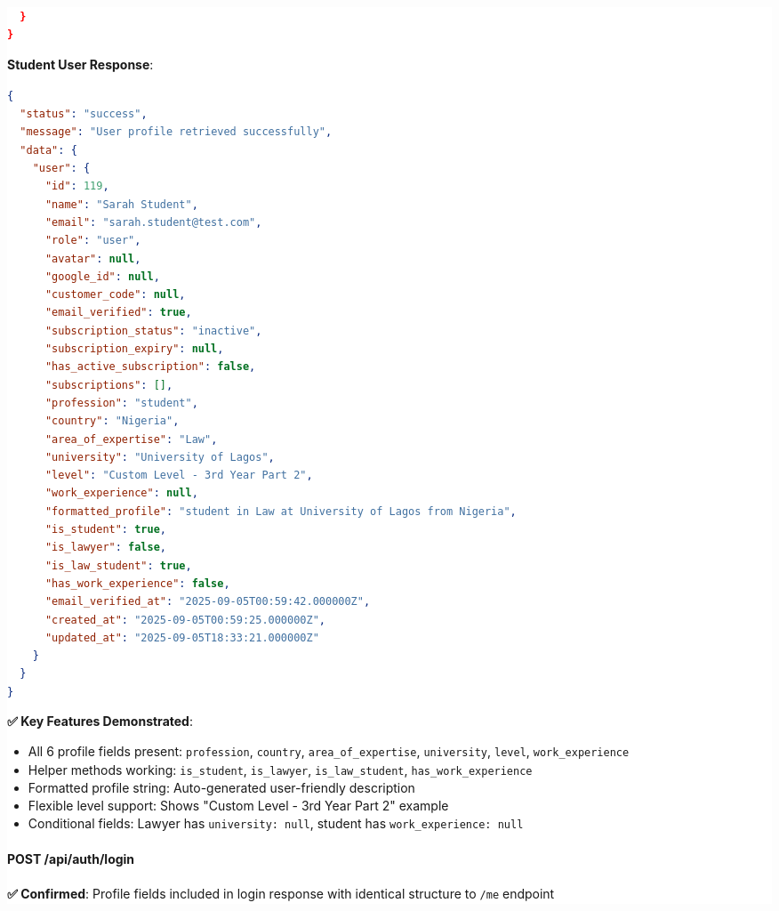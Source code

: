 ```json
  }
}
```

**Student User Response**:
```json
{
  "status": "success",
  "message": "User profile retrieved successfully", 
  "data": {
    "user": {
      "id": 119,
      "name": "Sarah Student",
      "email": "sarah.student@test.com",
      "role": "user",
      "avatar": null,
      "google_id": null,
      "customer_code": null,
      "email_verified": true,
      "subscription_status": "inactive", 
      "subscription_expiry": null,
      "has_active_subscription": false,
      "subscriptions": [],
      "profession": "student",
      "country": "Nigeria",
      "area_of_expertise": "Law",
      "university": "University of Lagos",
      "level": "Custom Level - 3rd Year Part 2",
      "work_experience": null,
      "formatted_profile": "student in Law at University of Lagos from Nigeria",
      "is_student": true,
      "is_lawyer": false, 
      "is_law_student": true,
      "has_work_experience": false,
      "email_verified_at": "2025-09-05T00:59:42.000000Z",
      "created_at": "2025-09-05T00:59:25.000000Z",
      "updated_at": "2025-09-05T18:33:21.000000Z"
    }
  }
}
```

**✅ Key Features Demonstrated**:
- All 6 profile fields present: `profession`, `country`, `area_of_expertise`, `university`, `level`, `work_experience`
- Helper methods working: `is_student`, `is_lawyer`, `is_law_student`, `has_work_experience`  
- Formatted profile string: Auto-generated user-friendly description
- Flexible level support: Shows "Custom Level - 3rd Year Part 2" example
- Conditional fields: Lawyer has `university: null`, student has `work_experience: null`

#### POST /api/auth/login
**✅ Confirmed**: Profile fields included in login response with identical structure to `/me` endpoint
